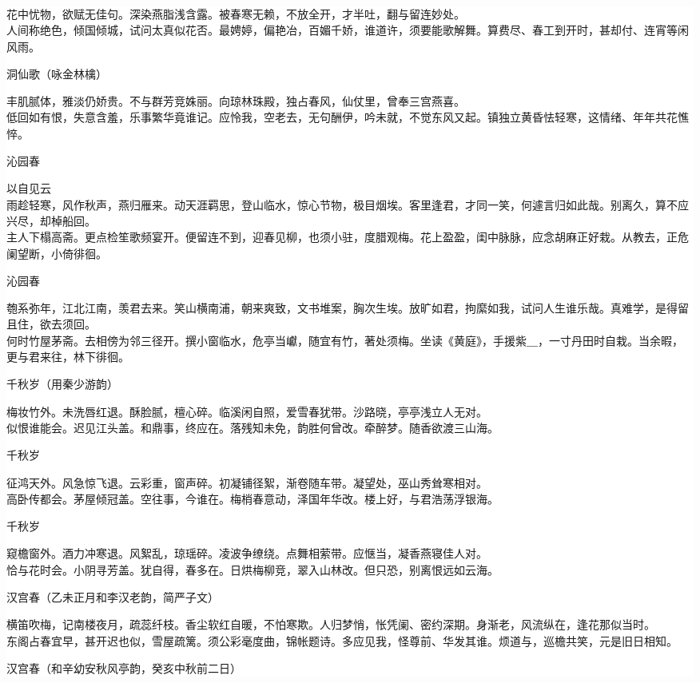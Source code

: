 花中忧物，欲赋无佳句。深染燕脂浅含露。被春寒无赖，不放全开，才半吐，翻与留连妙处。  
人间称绝色，倾国倾城，试问太真似花否。最娉婷，偏艳冶，百媚千娇，谁道许，须要能歌解舞。算费尽、春工到开时，甚却付、连宵等闲风雨。  

洞仙歌（咏金林檎）  

丰肌腻体，雅淡仍娇贵。不与群芳竞姝丽。向琼林珠殿，独占春风，仙仗里，曾奉三宫燕喜。  
低回如有恨，失意含羞，乐事繁华竟谁记。应怜我，空老去，无句酬伊，吟未就，不觉东风又起。镇独立黄昏怯轻寒，这情绪、年年共花憔悴。  

沁园春  

以自见云  
雨趁轻寒，风作秋声，燕归雁来。动天涯羁思，登山临水，惊心节物，极目烟埃。客里逢君，才同一笑，何遽言归如此哉。别离久，算不应兴尽，却棹船回。  
主人下榻高斋。更点检笙歌频宴开。便留连不到，迎春见柳，也须小驻，度腊观梅。花上盈盈，闺中脉脉，应念胡麻正好栽。从教去，正危阑望断，小倚徘徊。  

沁园春  

匏系弥年，江北江南，羡君去来。笑山横南浦，朝来爽致，文书堆案，胸次生埃。放旷如君，拘縻如我，试问人生谁乐哉。真难学，是得留且住，欲去须回。  
何时竹屋茅斋。去相傍为邻三径开。撰小窗临水，危亭当巘，随宜有竹，著处须梅。坐读《黄庭》，手援紫＿，一寸丹田时自栽。当余暇，更与君来往，林下徘徊。  

千秋岁（用秦少游韵）  

梅妆竹外。未洗唇红退。酥脸腻，檀心碎。临溪闲自照，爱雪春犹带。沙路晓，亭亭浅立人无对。  
似恨谁能会。迟见江头盖。和鼎事，终应在。落残知未免，韵胜何曾改。牵醉梦。随香欲渡三山海。  

千秋岁  

征鸿天外。风急惊飞退。云彩重，窗声碎。初凝铺径絮，渐卷随车带。凝望处，巫山秀耸寒相对。  
高卧传都会。茅屋倾冠盖。空往事，今谁在。梅梢春意动，泽国年华改。楼上好，与君浩荡浮银海。  

千秋岁  

窥檐窗外。酒力冲寒退。风絮乱，琼瑶碎。凌波争缭绕。点舞相萦带。应惬当，凝香燕寝佳人对。  
恰与花时会。小阴寻芳盖。犹自得，春多在。日烘梅柳竞，翠入山林改。但只恐，别离恨远如云海。  

汉宫春（乙未正月和李汉老韵，简严子文）  

横笛吹梅，记南楼夜月，疏蕊纤枝。香尘软红自暖，不怕寒欺。人归梦悄，怅凭阑、密约深期。身渐老，风流纵在，逢花那似当时。  
东阁占春宜早，甚开迟也似，雪屋疏篱。须公彩毫度曲，锦帐题诗。多应见我，怪尊前、华发其谁。烦道与，巡檐共笑，元是旧日相知。  

汉宫春（和辛幼安秋风亭韵，癸亥中秋前二日）  

